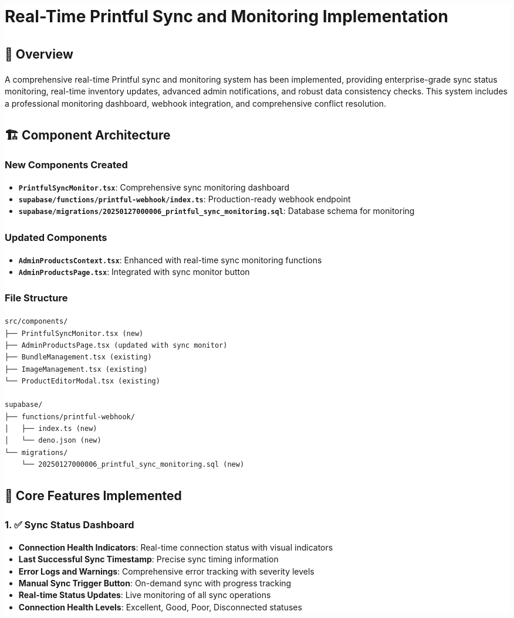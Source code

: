 # Real-Time Printful Sync and Monitoring Implementation

## 🎯 **Overview**

A comprehensive real-time Printful sync and monitoring system has been implemented, providing enterprise-grade sync status monitoring, real-time inventory updates, advanced admin notifications, and robust data consistency checks. This system includes a professional monitoring dashboard, webhook integration, and comprehensive conflict resolution.

## 🏗️ **Component Architecture**

### **New Components Created**
- **`PrintfulSyncMonitor.tsx`**: Comprehensive sync monitoring dashboard
- **`supabase/functions/printful-webhook/index.ts`**: Production-ready webhook endpoint
- **`supabase/migrations/20250127000006_printful_sync_monitoring.sql`**: Database schema for monitoring

### **Updated Components**
- **`AdminProductsContext.tsx`**: Enhanced with real-time sync monitoring functions
- **`AdminProductsPage.tsx`**: Integrated with sync monitor button

### **File Structure**
```
src/components/
├── PrintfulSyncMonitor.tsx (new)
├── AdminProductsPage.tsx (updated with sync monitor)
├── BundleManagement.tsx (existing)
├── ImageManagement.tsx (existing)
└── ProductEditorModal.tsx (existing)

supabase/
├── functions/printful-webhook/
│   ├── index.ts (new)
│   └── deno.json (new)
└── migrations/
    └── 20250127000006_printful_sync_monitoring.sql (new)
```

## 🔧 **Core Features Implemented**

### **1. ✅ Sync Status Dashboard**
- **Connection Health Indicators**: Real-time connection status with visual indicators
- **Last Successful Sync Timestamp**: Precise sync timing information
- **Error Logs and Warnings**: Comprehensive error tracking with severity levels
- **Manual Sync Trigger Button**: On-demand sync with progress tracking
- **Real-time Status Updates**: Live monitoring of all sync operations
- **Connection Health Levels**: Excellent, Good, Poor, Disconnected statuses
